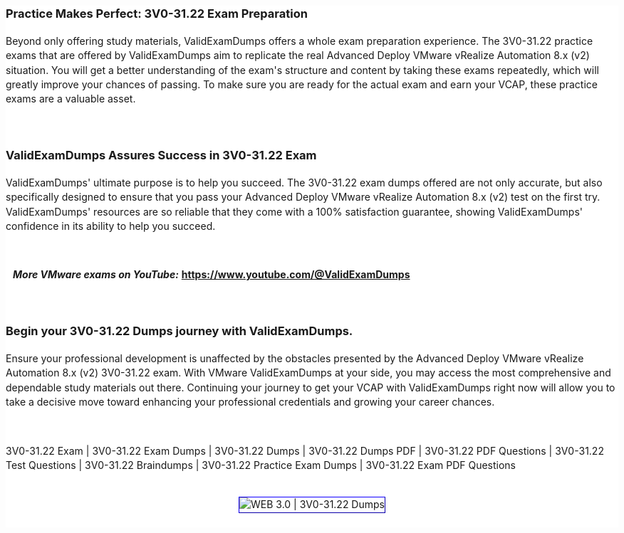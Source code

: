 <h3><b>Practice Makes Perfect: 3V0-31.22 Exam Preparation</b></h3>

<p>Beyond only offering study materials, ValidExamDumps offers a whole exam preparation experience. The 3V0-31.22 practice exams that are offered by ValidExamDumps aim to replicate the real Advanced Deploy VMware vRealize Automation 8.x (v2) situation. You will get a better understanding of the exam's structure and content by taking these exams repeatedly, which will greatly improve your chances of passing. To make sure you are ready for the actual exam and earn your VCAP, these practice exams are a valuable asset.</p><br>

<h3><b>ValidExamDumps Assures Success in 3V0-31.22 Exam</b></h3>

<p>ValidExamDumps' ultimate purpose is to help you succeed. The 3V0-31.22 exam dumps offered are not only accurate, but also specifically designed to ensure that you pass your Advanced Deploy VMware vRealize Automation 8.x (v2) test on the first try. ValidExamDumps' resources are so reliable that they come with a 100% satisfaction guarantee, showing ValidExamDumps' confidence in its ability to help you succeed.</p><br>

<p style="margin-left: 10px;">
<b><em>More VMware exams on YouTube:</em></b> <a href="https://www.youtube.com/@ValidExamDumps?sub_confirmation=1" target="_blank" title="ValidExamDumps & VMware"><b>https://www.youtube.com/@ValidExamDumps</b></a></p><br>

<h3><b>Begin your 3V0-31.22 Dumps journey with ValidExamDumps.</b></h3>

<p>Ensure your professional development is unaffected by the obstacles presented by the Advanced Deploy VMware vRealize Automation 8.x (v2) 3V0-31.22 exam. With VMware ValidExamDumps at your side, you may access the most comprehensive and dependable study materials out there. Continuing your journey to get your VCAP with ValidExamDumps right now will allow you to take a decisive move toward enhancing your professional credentials and growing your career chances.</p><br>

<p><span>3V0-31.22 Exam | 3V0-31.22 Exam Dumps | 3V0-31.22 Dumps | 3V0-31.22 Dumps PDF | 3V0-31.22 PDF Questions | 3V0-31.22 Test Questions | 3V0-31.22 Braindumps | 3V0-31.22 Practice Exam Dumps | 3V0-31.22 Exam PDF Questions</span></p><br>

<center><img style="width:80%; height:auto; border: #1200FF 1px outset;" src="https://www.validexamdumps.com/uploads/banners/1705933924_Latest_Exam_B-14.png" alt="WEB 3.0 | 3V0-31.22 Dumps"></center><br>
